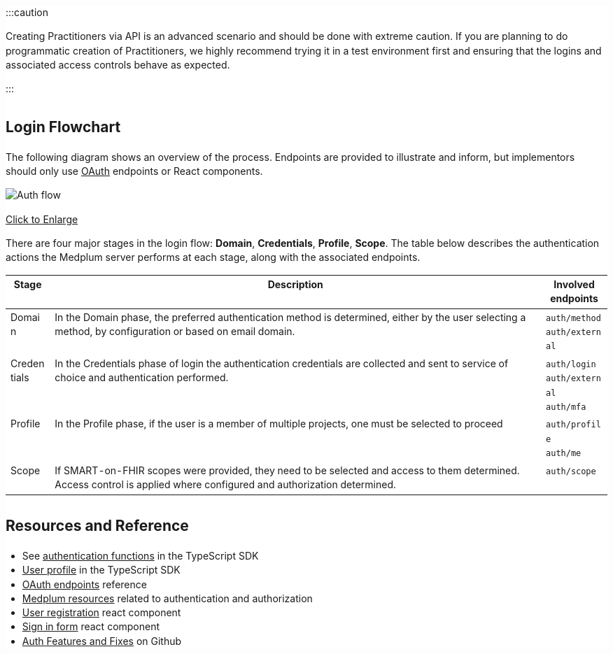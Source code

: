 :::caution

Creating Practitioners via API is an advanced scenario and should be done with extreme caution. If you are planning to do programmatic creation of Practitioners, we highly recommend trying it in a test environment first and ensuring that the logins and associated access controls behave as expected.

:::

## Login Flowchart

The following diagram shows an overview of the process. Endpoints are provided to illustrate and inform, but implementors should only use [OAuth](/docs/api/oauth) endpoints or React components.

![Auth flow](/img/auth/auth-flow.png)

[Click to Enlarge](/img/auth/auth-flow.png)

There are four major stages in the login flow: **Domain**, **Credentials**, **Profile**, **Scope**. The table below describes the authentication actions the Medplum server performs at each stage, along with the associated endpoints.

| Stage       | Description                                                                                                                                                             | Involved endpoints                                           |
| ----------- | ----------------------------------------------------------------------------------------------------------------------------------------------------------------------- | ------------------------------------------------------------ |
| Domain      | In the Domain phase, the preferred authentication method is determined, either by the user selecting a method, by configuration or based on email domain.               | `auth/method` <br /> `auth/external` <br />                  |
| Credentials | In the Credentials phase of login the authentication credentials are collected and sent to service of choice and authentication performed.                              | `auth/login` <br /> `auth/external` <br /> `auth/mfa` <br /> |
| Profile     | In the Profile phase, if the user is a member of multiple projects, one must be selected to proceed                                                                     | `auth/profile`<br /> `auth/me` <br />                        |
| Scope       | If SMART-on-FHIR scopes were provided, they need to be selected and access to them determined. Access control is applied where configured and authorization determined. | `auth/scope`                                                 |

## Resources and Reference

- See [authentication functions](./sdk/core.medplumclient) in the TypeScript SDK
- [User profile](./sdk/core.medplumclient.getprofile) in the TypeScript SDK
- [OAuth endpoints](./api/oauth) reference
- [Medplum resources](./api/fhir/medplum) related to authentication and authorization
- [User registration](https://storybook.medplum.com/?path=/docs/medplum-registerform--basic) react component
- [Sign in form](https://storybook.medplum.com/?path=/docs/medplum-signinform--basic) react component
- [Auth Features and Fixes](https://github.com/medplum/medplum/pulls?q=is%3Apr+label%3Aauth) on Github